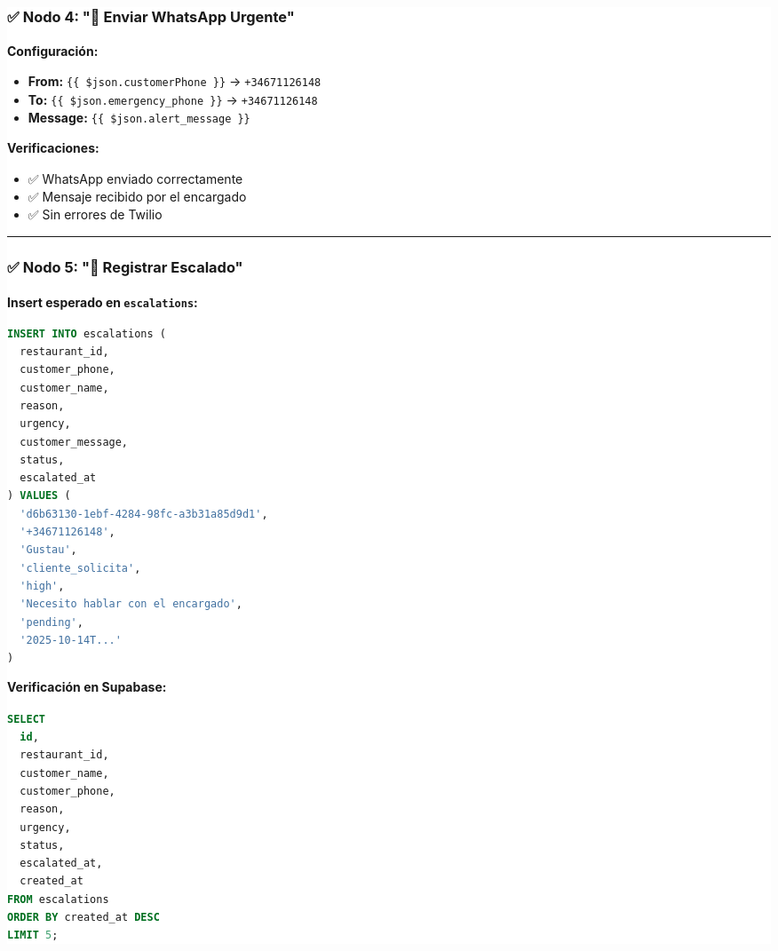 ### ✅ Nodo 4: "📱 Enviar WhatsApp Urgente"

**Configuración:**
- **From:** `{{ $json.customerPhone }}` → `+34671126148`
- **To:** `{{ $json.emergency_phone }}` → `+34671126148`
- **Message:** `{{ $json.alert_message }}`

**Verificaciones:**
- ✅ WhatsApp enviado correctamente
- ✅ Mensaje recibido por el encargado
- ✅ Sin errores de Twilio

---

### ✅ Nodo 5: "💾 Registrar Escalado"

**Insert esperado en `escalations`:**
```sql
INSERT INTO escalations (
  restaurant_id,
  customer_phone,
  customer_name,
  reason,
  urgency,
  customer_message,
  status,
  escalated_at
) VALUES (
  'd6b63130-1ebf-4284-98fc-a3b31a85d9d1',
  '+34671126148',
  'Gustau',
  'cliente_solicita',
  'high',
  'Necesito hablar con el encargado',
  'pending',
  '2025-10-14T...'
)
```

**Verificación en Supabase:**
```sql
SELECT 
  id,
  restaurant_id,
  customer_name,
  customer_phone,
  reason,
  urgency,
  status,
  escalated_at,
  created_at
FROM escalations
ORDER BY created_at DESC
LIMIT 5;
```
